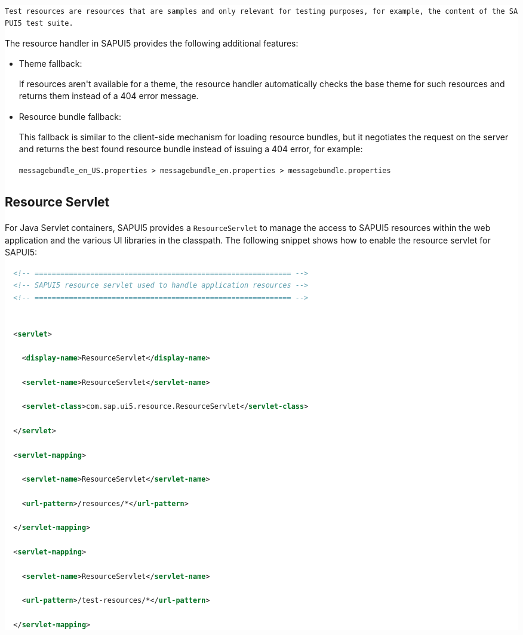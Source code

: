     Test resources are resources that are samples and only relevant for testing purposes, for example, the content of the SAPUI5 test suite.


The resource handler in SAPUI5 provides the following additional features:

-   Theme fallback:

    If resources aren't available for a theme, the resource handler automatically checks the base theme for such resources and returns them instead of a 404 error message.

-   Resource bundle fallback:

    This fallback is similar to the client-side mechanism for loading resource bundles, but it negotiates the request on the server and returns the best found resource bundle instead of issuing a 404 error, for example:

    `messagebundle_en_US.properties > messagebundle_en.properties > messagebundle.properties` 




<a name="loio91f2b4d66f4d1014b6dd926db0e91070__section_A11484375D5A4FBBA47056785D2ECE32"/>

## Resource Servlet

For Java Servlet containers, SAPUI5 provides a `ResourceServlet` to manage the access to SAPUI5 resources within the web application and the various UI libraries in the classpath. The following snippet shows how to enable the resource servlet for SAPUI5:

```xml
  <!-- ============================================================ -->
  <!-- SAPUI5 resource servlet used to handle application resources -->
  <!-- ============================================================ -->
   

  <servlet>

    <display-name>ResourceServlet</display-name>

    <servlet-name>ResourceServlet</servlet-name>

    <servlet-class>com.sap.ui5.resource.ResourceServlet</servlet-class>

  </servlet>

  <servlet-mapping>

    <servlet-name>ResourceServlet</servlet-name>

    <url-pattern>/resources/*</url-pattern>

  </servlet-mapping>

  <servlet-mapping>

    <servlet-name>ResourceServlet</servlet-name>

    <url-pattern>/test-resources/*</url-pattern>

  </servlet-mapping>
```
